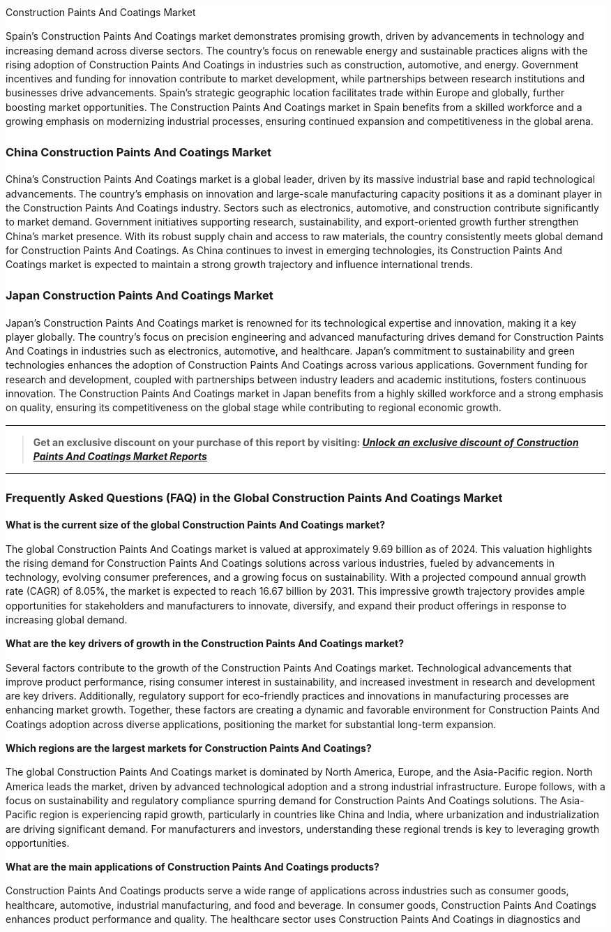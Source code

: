 Construction Paints And Coatings Market</h3><p>Spain&rsquo;s Construction Paints And Coatings market demonstrates promising growth, driven by advancements in technology and increasing demand across diverse sectors. The country&rsquo;s focus on renewable energy and sustainable practices aligns with the rising adoption of Construction Paints And Coatings in industries such as construction, automotive, and energy. Government incentives and funding for innovation contribute to market development, while partnerships between research institutions and businesses drive advancements. Spain&rsquo;s strategic geographic location facilitates trade within Europe and globally, further boosting market opportunities. The Construction Paints And Coatings market in Spain benefits from a skilled workforce and a growing emphasis on modernizing industrial processes, ensuring continued expansion and competitiveness in the global arena.</p><h3>China Construction Paints And Coatings Market</h3><p>China&rsquo;s Construction Paints And Coatings market is a global leader, driven by its massive industrial base and rapid technological advancements. The country&rsquo;s emphasis on innovation and large-scale manufacturing capacity positions it as a dominant player in the Construction Paints And Coatings industry. Sectors such as electronics, automotive, and construction contribute significantly to market demand. Government initiatives supporting research, sustainability, and export-oriented growth further strengthen China&rsquo;s market presence. With its robust supply chain and access to raw materials, the country consistently meets global demand for Construction Paints And Coatings. As China continues to invest in emerging technologies, its Construction Paints And Coatings market is expected to maintain a strong growth trajectory and influence international trends.</p><h3>Japan Construction Paints And Coatings Market</h3><p>Japan&rsquo;s Construction Paints And Coatings market is renowned for its technological expertise and innovation, making it a key player globally. The country&rsquo;s focus on precision engineering and advanced manufacturing drives demand for Construction Paints And Coatings in industries such as electronics, automotive, and healthcare. Japan&rsquo;s commitment to sustainability and green technologies enhances the adoption of Construction Paints And Coatings across various applications. Government funding for research and development, coupled with partnerships between industry leaders and academic institutions, fosters continuous innovation. The Construction Paints And Coatings market in Japan benefits from a highly skilled workforce and a strong emphasis on quality, ensuring its competitiveness on the global stage while contributing to regional economic growth.</p><hr /><blockquote><p><strong>Get an exclusive discount on your purchase of this report by visiting: <em><a href="://marketresearchpulse.com/ask-for-discount/120936?utm_source=Github&amp;utm_medium=091">Unlock an exclusive discount of Construction Paints And Coatings Market Reports</a></em>&nbsp;</strong></p></blockquote><hr /><h3>Frequently Asked Questions (FAQ) in the Global Construction Paints And Coatings Market</h3><p><strong>What is the current size of the global Construction Paints And Coatings market?</strong></p><p>The global Construction Paints And Coatings market is valued at approximately 9.69 billion as of 2024. This valuation highlights the rising demand for Construction Paints And Coatings solutions across various industries, fueled by advancements in technology, evolving consumer preferences, and a growing focus on sustainability. With a projected compound annual growth rate (CAGR) of 8.05%, the market is expected to reach 16.67 billion by 2031. This impressive growth trajectory provides ample opportunities for stakeholders and manufacturers to innovate, diversify, and expand their product offerings in response to increasing global demand.</p><p><strong>What are the key drivers of growth in the Construction Paints And Coatings market?</strong></p><p>Several factors contribute to the growth of the Construction Paints And Coatings market. Technological advancements that improve product performance, rising consumer interest in sustainability, and increased investment in research and development are key drivers. Additionally, regulatory support for eco-friendly practices and innovations in manufacturing processes are enhancing market growth. Together, these factors are creating a dynamic and favorable environment for Construction Paints And Coatings adoption across diverse applications, positioning the market for substantial long-term expansion.</p><p><strong>Which regions are the largest markets for Construction Paints And Coatings?</strong></p><p>The global Construction Paints And Coatings market is dominated by North America, Europe, and the Asia-Pacific region. North America leads the market, driven by advanced technological adoption and a strong industrial infrastructure. Europe follows, with a focus on sustainability and regulatory compliance spurring demand for Construction Paints And Coatings solutions. The Asia-Pacific region is experiencing rapid growth, particularly in countries like China and India, where urbanization and industrialization are driving significant demand. For manufacturers and investors, understanding these regional trends is key to leveraging growth opportunities.</p><p><strong>What are the main applications of Construction Paints And Coatings products?</strong></p><p>Construction Paints And Coatings products serve a wide range of applications across industries such as consumer goods, healthcare, automotive, industrial manufacturing, and food and beverage. In consumer goods, Construction Paints And Coatings enhances product performance and quality. The healthcare sector uses Construction Paints And Coatings in diagnostics and